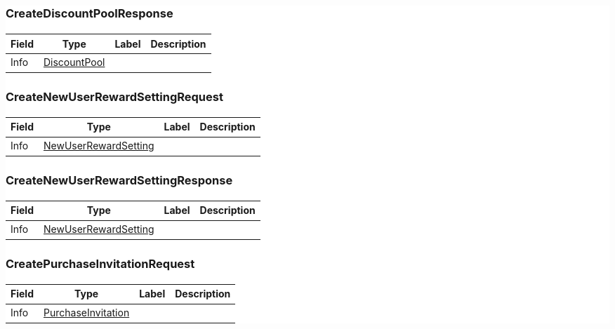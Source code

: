




<a name="cloud.hashing.inspire.v1.CreateDiscountPoolResponse"></a>

### CreateDiscountPoolResponse



| Field | Type | Label | Description |
| ----- | ---- | ----- | ----------- |
| Info | [DiscountPool](#cloud.hashing.inspire.v1.DiscountPool) |  |  |






<a name="cloud.hashing.inspire.v1.CreateNewUserRewardSettingRequest"></a>

### CreateNewUserRewardSettingRequest



| Field | Type | Label | Description |
| ----- | ---- | ----- | ----------- |
| Info | [NewUserRewardSetting](#cloud.hashing.inspire.v1.NewUserRewardSetting) |  |  |






<a name="cloud.hashing.inspire.v1.CreateNewUserRewardSettingResponse"></a>

### CreateNewUserRewardSettingResponse



| Field | Type | Label | Description |
| ----- | ---- | ----- | ----------- |
| Info | [NewUserRewardSetting](#cloud.hashing.inspire.v1.NewUserRewardSetting) |  |  |






<a name="cloud.hashing.inspire.v1.CreatePurchaseInvitationRequest"></a>

### CreatePurchaseInvitationRequest



| Field | Type | Label | Description |
| ----- | ---- | ----- | ----------- |
| Info | [PurchaseInvitation](#cloud.hashing.inspire.v1.PurchaseInvitation) |  |  |






<a name="cloud.hashing.inspire.v1.CreatePurchaseInvitationResponse"></a>
